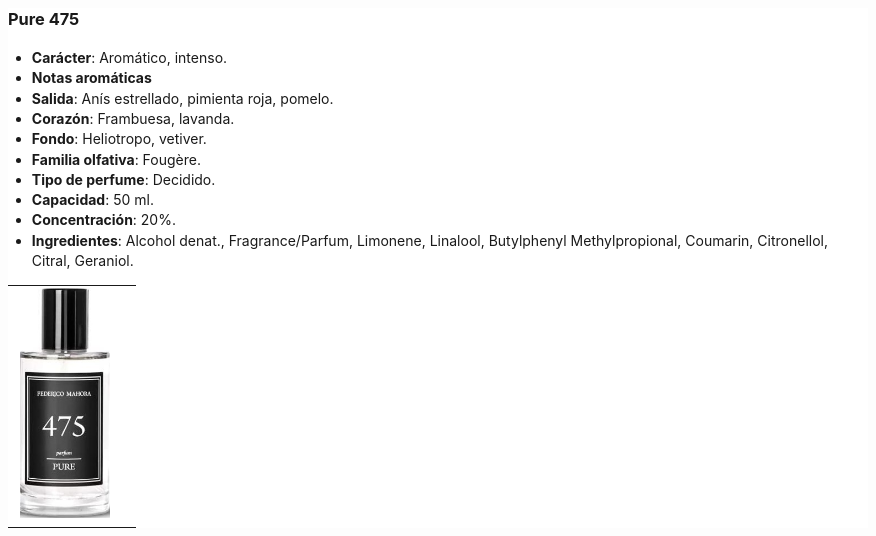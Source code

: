 </tr>
</tbody>
</table>


### Pure 475

- **Carácter**: Aromático, intenso.
- **Notas aromáticas** 
- **Salida**: Anís estrellado, pimienta roja, pomelo.
- **Corazón**: Frambuesa, lavanda.
- **Fondo**: Heliotropo, vetiver.
- **Familia olfativa**: Fougère.
- **Tipo de perfume**: Decidido.
- **Capacidad**: 50 ml.
- **Concentración**: 20%.
- **Ingredientes**: Alcohol denat., Fragrance/Parfum, Limonene, Linalool, Butylphenyl Methylpropional, Coumarin, Citronellol, Citral, Geraniol.


<table class="tablem" cellspacing="8" cellpadding="8">

<tbody>

<tr>

<td width="">
<img src="./img/475.jpg" width="100" height="230">
</td>

<td width="">